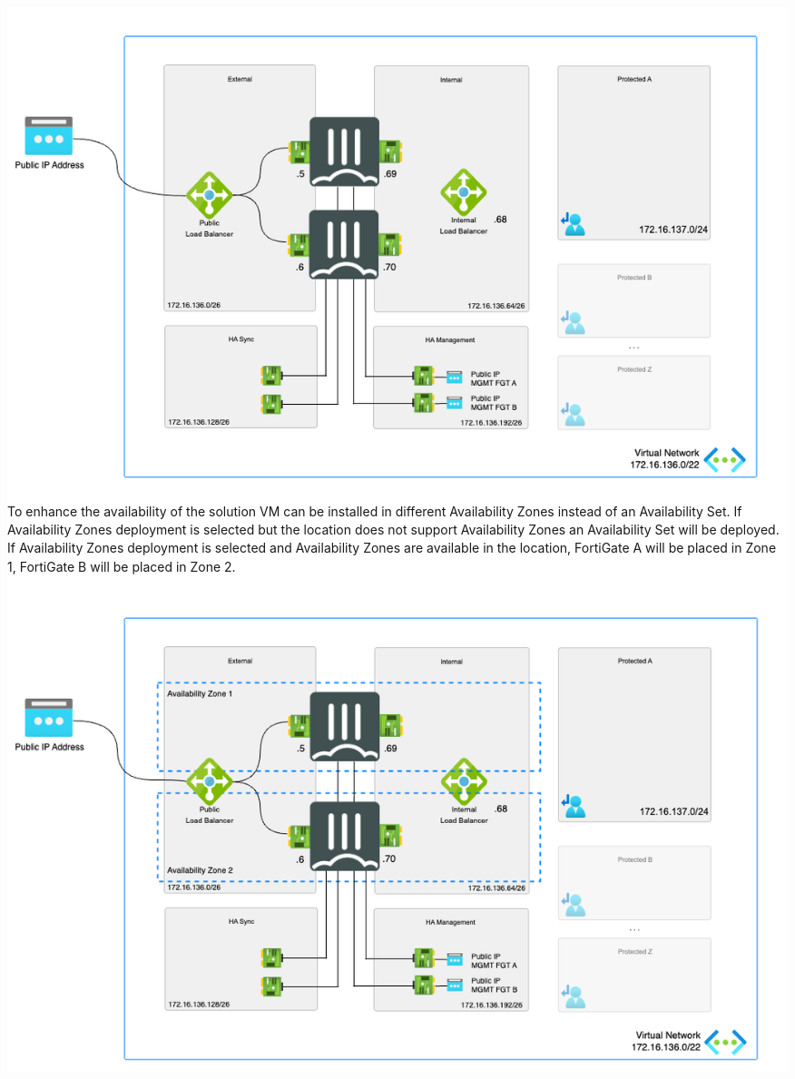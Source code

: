 ![active/passive design](images/fgt-ap.png)

To enhance the availability of the solution VM can be installed in different Availability Zones instead of an Availability Set. If Availability Zones deployment is selected but the location does not support Availability Zones an Availability Set will be deployed. If Availability Zones deployment is selected and Availability Zones are available in the location, FortiGate A will be placed in Zone 1, FortiGate B will be placed in Zone 2.

![active/passive design](images/fgt-ap-az.png)
